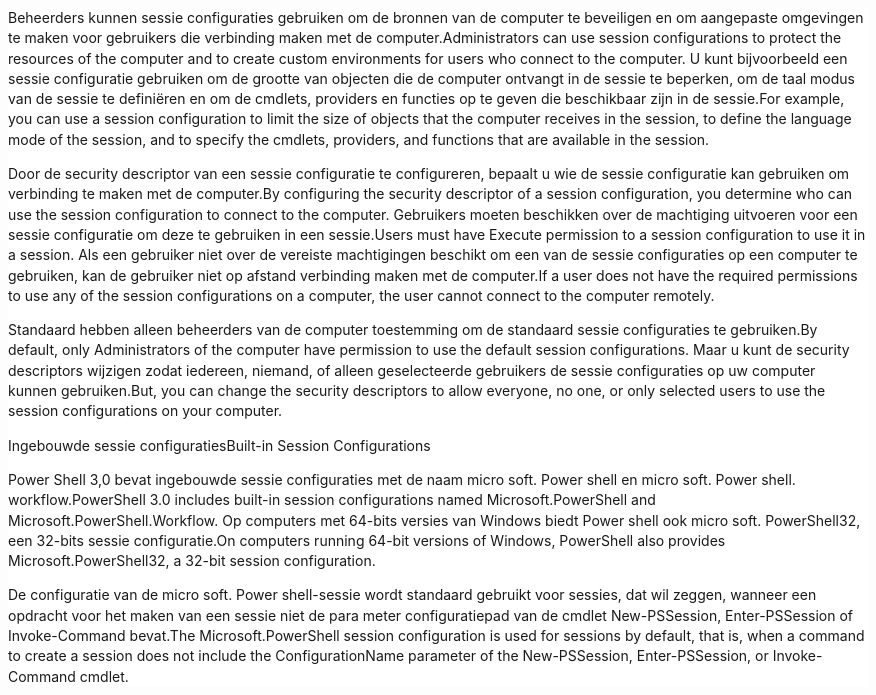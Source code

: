 <span data-ttu-id="ac4d8-122">Beheerders kunnen sessie configuraties gebruiken om de bronnen van de computer te beveiligen en om aangepaste omgevingen te maken voor gebruikers die verbinding maken met de computer.</span><span class="sxs-lookup"><span data-stu-id="ac4d8-122">Administrators can use session configurations to protect the resources of the computer and to create custom environments for users who connect to the computer.</span></span> <span data-ttu-id="ac4d8-123">U kunt bijvoorbeeld een sessie configuratie gebruiken om de grootte van objecten die de computer ontvangt in de sessie te beperken, om de taal modus van de sessie te definiëren en om de cmdlets, providers en functies op te geven die beschikbaar zijn in de sessie.</span><span class="sxs-lookup"><span data-stu-id="ac4d8-123">For example, you can use a session configuration to limit the size of objects that the computer receives in the session, to define the language mode of the session, and to specify the cmdlets, providers, and functions that are available in the session.</span></span>

<span data-ttu-id="ac4d8-124">Door de security descriptor van een sessie configuratie te configureren, bepaalt u wie de sessie configuratie kan gebruiken om verbinding te maken met de computer.</span><span class="sxs-lookup"><span data-stu-id="ac4d8-124">By configuring the security descriptor of a session configuration, you determine who can use the session configuration to connect to the computer.</span></span>
<span data-ttu-id="ac4d8-125">Gebruikers moeten beschikken over de machtiging uitvoeren voor een sessie configuratie om deze te gebruiken in een sessie.</span><span class="sxs-lookup"><span data-stu-id="ac4d8-125">Users must have Execute permission to a session configuration to use it in a session.</span></span> <span data-ttu-id="ac4d8-126">Als een gebruiker niet over de vereiste machtigingen beschikt om een van de sessie configuraties op een computer te gebruiken, kan de gebruiker niet op afstand verbinding maken met de computer.</span><span class="sxs-lookup"><span data-stu-id="ac4d8-126">If a user does not have the required permissions to use any of the session configurations on a computer, the user cannot connect to the computer remotely.</span></span>

<span data-ttu-id="ac4d8-127">Standaard hebben alleen beheerders van de computer toestemming om de standaard sessie configuraties te gebruiken.</span><span class="sxs-lookup"><span data-stu-id="ac4d8-127">By default, only Administrators of the computer have permission to use the default session configurations.</span></span> <span data-ttu-id="ac4d8-128">Maar u kunt de security descriptors wijzigen zodat iedereen, niemand, of alleen geselecteerde gebruikers de sessie configuraties op uw computer kunnen gebruiken.</span><span class="sxs-lookup"><span data-stu-id="ac4d8-128">But, you can change the security descriptors to allow everyone, no one, or only selected users to use the session configurations on your computer.</span></span>

<span data-ttu-id="ac4d8-129">Ingebouwde sessie configuraties</span><span class="sxs-lookup"><span data-stu-id="ac4d8-129">Built-in Session Configurations</span></span>

<span data-ttu-id="ac4d8-130">Power Shell 3,0 bevat ingebouwde sessie configuraties met de naam micro soft. Power shell en micro soft. Power shell. workflow.</span><span class="sxs-lookup"><span data-stu-id="ac4d8-130">PowerShell 3.0 includes built-in session configurations named Microsoft.PowerShell and Microsoft.PowerShell.Workflow.</span></span> <span data-ttu-id="ac4d8-131">Op computers met 64-bits versies van Windows biedt Power shell ook micro soft. PowerShell32, een 32-bits sessie configuratie.</span><span class="sxs-lookup"><span data-stu-id="ac4d8-131">On computers running 64-bit versions of Windows, PowerShell also provides Microsoft.PowerShell32, a 32-bit session configuration.</span></span>

<span data-ttu-id="ac4d8-132">De configuratie van de micro soft. Power shell-sessie wordt standaard gebruikt voor sessies, dat wil zeggen, wanneer een opdracht voor het maken van een sessie niet de para meter configuratiepad van de cmdlet New-PSSession, Enter-PSSession of Invoke-Command bevat.</span><span class="sxs-lookup"><span data-stu-id="ac4d8-132">The Microsoft.PowerShell session configuration is used for sessions by default, that is, when a command to create a session does not include the ConfigurationName parameter of the New-PSSession, Enter-PSSession, or Invoke-Command cmdlet.</span></span>
